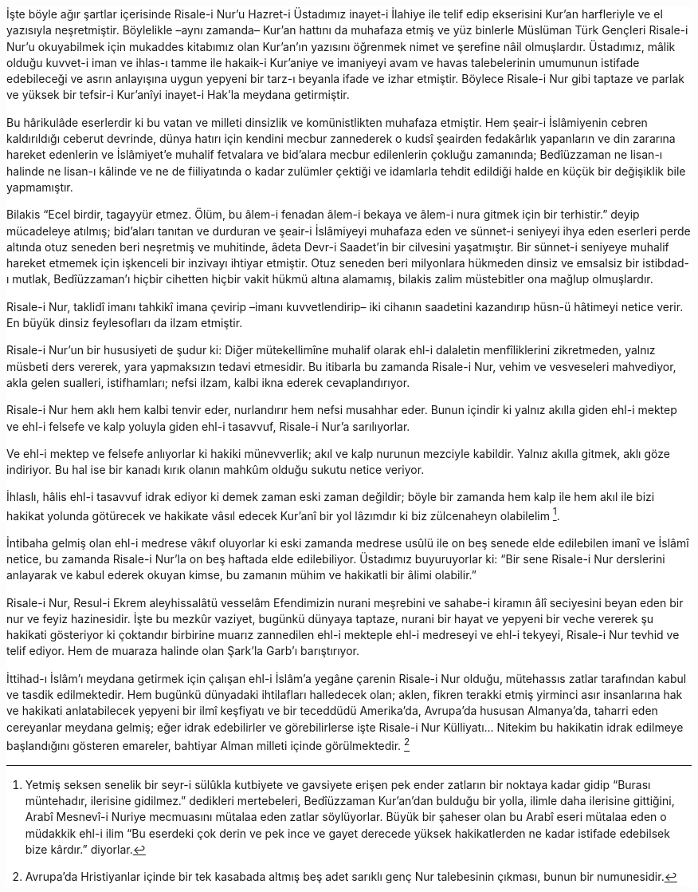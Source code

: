 İşte böyle ağır şartlar içerisinde Risale-i Nur’u Hazret-i Üstadımız inayet-i İlahiye ile telif edip ekserisini Kur’an harfleriyle ve el yazısıyla neşretmiştir. Böylelikle –aynı zamanda– Kur’an hattını da muhafaza etmiş ve yüz binlerle Müslüman Türk Gençleri Risale-i Nur’u okuyabilmek için mukaddes kitabımız olan Kur’an’ın yazısını öğrenmek nimet ve şerefine nâil olmuşlardır. Üstadımız, mâlik olduğu kuvvet-i iman ve ihlas-ı tamme ile hakaik-i Kur’aniye ve imaniyeyi avam ve havas talebelerinin umumunun istifade edebileceği ve asrın anlayışına uygun yepyeni bir tarz-ı beyanla ifade ve izhar etmiştir. Böylece Risale-i Nur gibi taptaze ve parlak ve yüksek bir tefsir-i Kur’anîyi inayet-i Hak’la meydana getirmiştir.

Bu hârikulâde eserlerdir ki bu vatan ve milleti dinsizlik ve komünistlikten muhafaza etmiştir. Hem şeair-i İslâmiyenin cebren kaldırıldığı ceberut devrinde, dünya hatırı için kendini mecbur zannederek o kudsî şeairden fedakârlık yapanların ve din zararına hareket edenlerin ve İslâmiyet’e muhalif fetvalara ve bid’alara mecbur edilenlerin çokluğu zamanında; Bedîüzzaman ne lisan-ı halinde ne lisan-ı kālinde ve ne de fiiliyatında o kadar zulümler çektiği ve idamlarla tehdit edildiği halde en küçük bir değişiklik bile yapmamıştır.

Bilakis “Ecel birdir, tagayyür etmez. Ölüm, bu âlem-i fenadan âlem-i bekaya ve âlem-i nura gitmek için bir terhistir.” deyip mücadeleye atılmış; bid’aları tanıtan ve durduran ve şeair-i İslâmiyeyi muhafaza eden ve sünnet-i seniyeyi ihya eden eserleri perde altında otuz seneden beri neşretmiş ve muhitinde, âdeta Devr-i Saadet’in bir cilvesini yaşatmıştır. Bir sünnet-i seniyeye muhalif hareket etmemek için işkenceli bir inzivayı ihtiyar etmiştir. Otuz seneden beri milyonlara hükmeden dinsiz ve emsalsiz bir istibdad-ı mutlak, Bedîüzzaman’ı hiçbir cihetten hiçbir vakit hükmü altına alamamış, bilakis zalim müstebitler ona mağlup olmuşlardır.

Risale-i Nur, taklidî imanı tahkikî imana çevirip –imanı kuvvetlendirip– iki cihanın saadetini kazandırıp hüsn-ü hâtimeyi netice verir. En büyük dinsiz feylesofları da ilzam etmiştir.

Risale-i Nur’un bir hususiyeti de şudur ki: Diğer mütekellimîne muhalif olarak ehl-i dalaletin menfîliklerini zikretmeden, yalnız müsbeti ders vererek, yara yapmaksızın tedavi etmesidir. Bu itibarla bu zamanda Risale-i Nur, vehim ve vesveseleri mahvediyor, akla gelen sualleri, istifhamları; nefsi ilzam, kalbi ikna ederek cevaplandırıyor.

Risale-i Nur hem aklı hem kalbi tenvir eder, nurlandırır hem nefsi musahhar eder. Bunun içindir ki yalnız akılla giden ehl-i mektep ve ehl-i felsefe ve kalp yoluyla giden ehl-i tasavvuf, Risale-i Nur’a sarılıyorlar.

Ve ehl-i mektep ve felsefe anlıyorlar ki hakiki münevverlik; akıl ve kalp nurunun mezciyle kabildir. Yalnız akılla gitmek, aklı göze indiriyor. Bu hal ise bir kanadı kırık olanın mahkûm olduğu sukutu netice veriyor.

İhlaslı, hâlis ehl-i tasavvuf idrak ediyor ki demek zaman eski zaman değildir; böyle bir zamanda hem kalp ile hem akıl ile bizi hakikat yolunda götürecek ve hakikate vâsıl edecek Kur’anî bir yol lâzımdır ki biz zülcenaheyn olabilelim [^Hâşiye1].

İntibaha gelmiş olan ehl-i medrese vâkıf oluyorlar ki eski zamanda medrese usûlü ile on beş senede elde edilebilen imanî ve İslâmî netice, bu zamanda Risale-i Nur’la on beş haftada elde edilebiliyor. Üstadımız buyuruyorlar ki: “Bir sene Risale-i Nur derslerini anlayarak ve kabul ederek okuyan kimse, bu zamanın mühim ve hakikatli bir âlimi olabilir.”

Risale-i Nur, Resul-i Ekrem aleyhissalâtü vesselâm Efendimizin nurani meşrebini ve sahabe-i kiramın âlî seciyesini beyan eden bir nur ve feyiz hazinesidir. İşte bu mezkûr vaziyet, bugünkü dünyaya taptaze, nurani bir hayat ve yepyeni bir veche vererek şu hakikati gösteriyor ki çoktandır birbirine muarız zannedilen ehl-i mekteple ehl-i medreseyi ve ehl-i tekyeyi, Risale-i Nur tevhid ve telif ediyor. Hem de muaraza halinde olan Şark’la Garb’ı barıştırıyor.

İttihad-ı İslâm’ı meydana getirmek için çalışan ehl-i İslâm’a yegâne çarenin Risale-i Nur olduğu, mütehassıs zatlar tarafından kabul ve tasdik edilmektedir. Hem bugünkü dünyadaki ihtilafları halledecek olan; aklen, fikren terakki etmiş yirminci asır insanlarına hak ve hakikati anlatabilecek yepyeni bir ilmî keşfiyatı ve bir teceddüdü Amerika’da, Avrupa’da hususan Almanya’da, taharri eden cereyanlar meydana gelmiş; eğer idrak edebilirler ve görebilirlerse işte Risale-i Nur Külliyatı… Nitekim bu hakikatin idrak edilmeye başlandığını gösteren emareler, bahtiyar Alman milleti içinde görülmektedir. [^Hâşiye2]


[^Hâşiye1]: Yetmiş seksen senelik bir seyr-i sülûkla kutbiyete ve gavsiyete erişen pek ender zatların bir noktaya kadar gidip “Burası müntehadır, ilerisine gidilmez.” dedikleri mertebeleri, Bedîüzzaman Kur’an’dan bulduğu bir yolla, ilimle daha ilerisine gittiğini, Arabî Mesnevî-i Nuriye mecmuasını mütalaa eden zatlar söylüyorlar. Büyük bir şaheser olan bu Arabî eseri mütalaa eden o müdakkik ehl-i ilim “Bu eserdeki çok derin ve pek ince ve gayet derecede yüksek hakikatlerden ne kadar istifade edebilsek bize kârdır.” diyorlar.
[^Hâşiye2]: Avrupa’da Hristiyanlar içinde bir tek kasabada altmış beş adet sarıklı genç Nur talebesinin çıkması, bunun bir numunesidir.
[^Hâşiye3]: İns ve cin şeytanları ve dinsizlerin bir desisesi de budur ki bazen derler ve dedirtirler: “Üstadınız, şahsına kıymet vermiyor; siz ise onun hakkında takdirkâr mektuplar yazıp Üstadınızın rızasına uygun hareket etmiyorsunuz.” İşte onlar, Risale-i Nur ve Üstadımızı İslâmiyet düşmanlarına karşı müsbet ve nezih bir tarzda müdafaa etmekten men’etmek için safdillik damarlarından istifade ile böyle bir fikir ve mugalata ile Nur talebelerini aldatmaya, iğfal etmeye çalışırlar.
